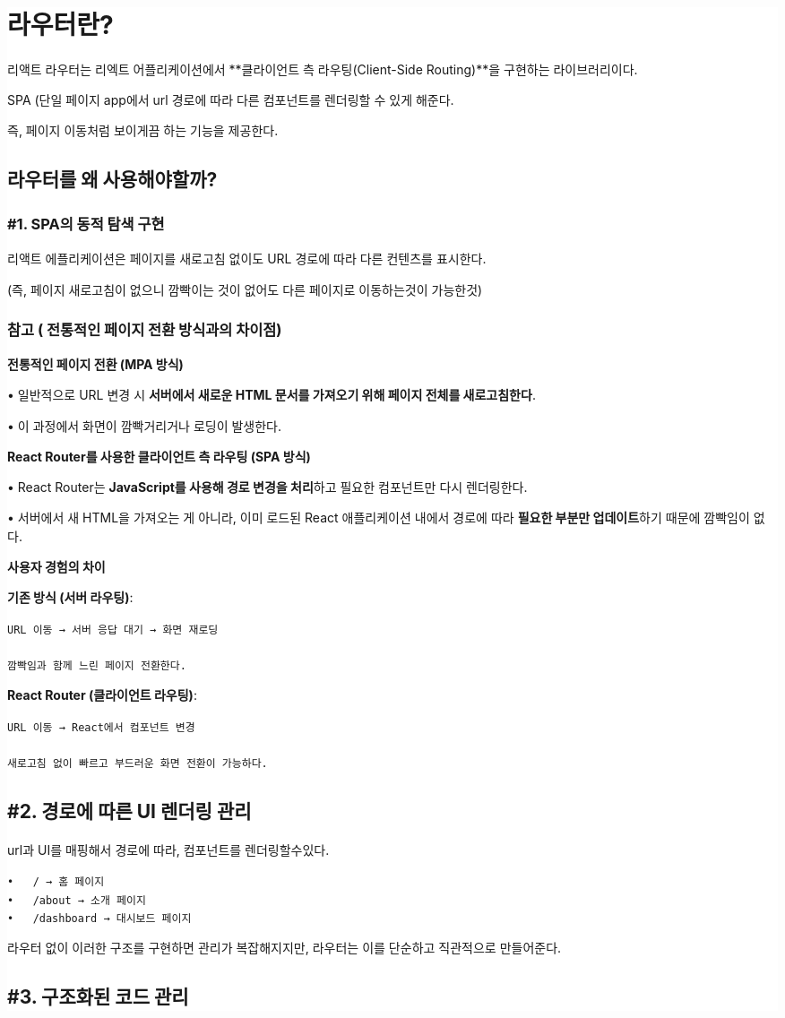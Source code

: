 # 라우터란?

리액트 라우터는 리엑트 어플리케이션에서  **클라이언트 측 라우팅(Client-Side Routing)**을 구현하는 라이브러리이다. 

SPA (단일 페이지 app에서 url 경로에 따라 다른 컴포넌트를 렌더링할 수 있게 해준다. 

즉, 페이지 이동처럼 보이게끔 하는 기능을 제공한다.

## 라우터를 왜 사용해야할까?

### #1. SPA의 동적 탐색 구현

리액트 에플리케이션은 페이지를 새로고침 없이도 URL 경로에 따라 다른 컨텐츠를 표시한다.

(즉, 페이지 새로고침이 없으니 깜빡이는 것이 없어도 다른 페이지로 이동하는것이 가능한것)

### 참고 ( 전통적인 페이지 전환 방식과의 차이점)

**전통적인 페이지 전환 (MPA 방식)**

•	일반적으로 URL 변경 시 **서버에서 새로운 HTML 문서를 가져오기 위해 페이지 전체를 새로고침한다**.

•	이 과정에서 화면이 깜빡거리거나 로딩이 발생한다.

**React Router를 사용한 클라이언트 측 라우팅 (SPA 방식)**

•	React Router는 **JavaScript를 사용해 경로 변경을 처리**하고 필요한 컴포넌트만 다시 렌더링한다.

•	서버에서 새 HTML을 가져오는 게 아니라, 이미 로드된 React 애플리케이션 내에서 경로에 따라 **필요한 부분만 업데이트**하기 때문에 깜빡임이 없다.

**사용자 경험의 차이**

**기존 방식 (서버 라우팅)**:

	URL 이동 → 서버 응답 대기 → 화면 재로딩

	깜빡임과 함께 느린 페이지 전환한다.

**React Router (클라이언트 라우팅)**:

	URL 이동 → React에서 컴포넌트 변경

	새로고침 없이 빠르고 부드러운 화면 전환이 가능하다.

## #2. 경로에 따른 UI 렌더링 관리

url과 UI를 매핑해서 경로에 따라, 컴포넌트를 렌더링할수있다.

```
•	/ → 홈 페이지
•	/about → 소개 페이지
•	/dashboard → 대시보드 페이지

```

라우터 없이 이러한 구조를 구현하면 관리가 복잡해지지만, 라우터는 이를 단순하고 직관적으로 만들어준다.

## #3. 구조화된 코드 관리

